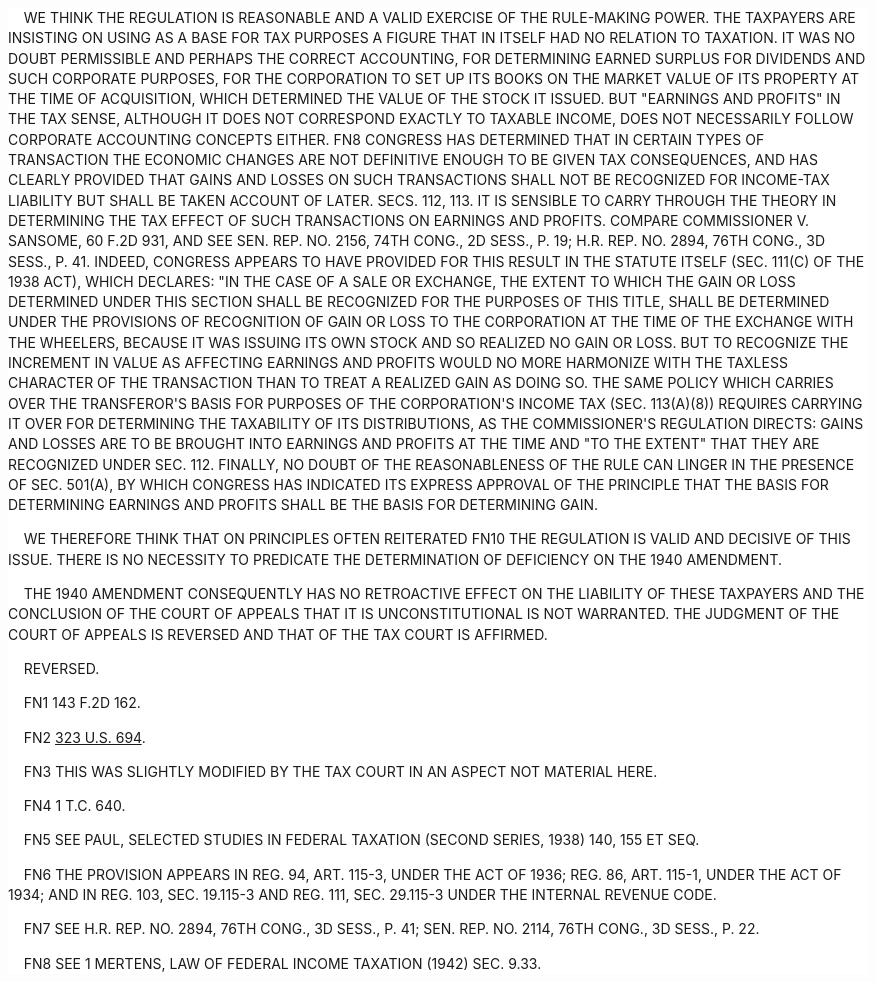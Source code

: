     WE THINK THE REGULATION IS REASONABLE AND A VALID EXERCISE OF THE RULE-MAKING POWER.  THE TAXPAYERS ARE INSISTING ON USING AS A BASE FOR TAX PURPOSES A FIGURE THAT IN ITSELF HAD NO RELATION TO TAXATION.  IT WAS NO DOUBT PERMISSIBLE AND PERHAPS THE CORRECT ACCOUNTING, FOR DETERMINING EARNED SURPLUS FOR DIVIDENDS AND SUCH CORPORATE PURPOSES, FOR THE CORPORATION TO SET UP ITS BOOKS ON THE MARKET VALUE OF ITS PROPERTY AT THE TIME OF ACQUISITION, WHICH DETERMINED THE VALUE OF THE STOCK IT ISSUED.  BUT "EARNINGS AND PROFITS" IN THE TAX SENSE, ALTHOUGH IT DOES NOT CORRESPOND EXACTLY TO TAXABLE INCOME, DOES NOT NECESSARILY FOLLOW CORPORATE ACCOUNTING CONCEPTS EITHER.  FN8  CONGRESS HAS DETERMINED THAT IN CERTAIN TYPES OF TRANSACTION THE ECONOMIC CHANGES ARE NOT DEFINITIVE ENOUGH TO BE GIVEN TAX CONSEQUENCES, AND HAS CLEARLY PROVIDED THAT GAINS AND LOSSES ON SUCH TRANSACTIONS SHALL NOT BE RECOGNIZED FOR INCOME-TAX LIABILITY BUT SHALL BE TAKEN ACCOUNT OF LATER.  SECS. 112, 113.  IT IS SENSIBLE TO CARRY THROUGH THE THEORY IN DETERMINING THE TAX EFFECT OF SUCH TRANSACTIONS ON EARNINGS AND PROFITS.  COMPARE COMMISSIONER V. SANSOME, 60 F.2D 931, AND SEE SEN. REP. NO. 2156, 74TH CONG., 2D SESS., P. 19; H.R. REP. NO. 2894, 76TH CONG., 3D SESS., P. 41.  INDEED, CONGRESS APPEARS TO HAVE PROVIDED FOR THIS RESULT IN THE STATUTE ITSELF (SEC. 111(C) OF THE 1938 ACT), WHICH DECLARES:  "IN THE CASE OF A SALE OR EXCHANGE, THE EXTENT TO WHICH THE GAIN OR LOSS DETERMINED UNDER THIS SECTION SHALL BE RECOGNIZED FOR THE PURPOSES OF THIS TITLE, SHALL BE DETERMINED UNDER THE PROVISIONS OF RECOGNITION OF GAIN OR LOSS TO THE CORPORATION AT THE TIME OF THE EXCHANGE WITH THE WHEELERS, BECAUSE IT WAS ISSUING ITS OWN STOCK AND SO REALIZED NO GAIN OR LOSS.  BUT TO RECOGNIZE THE INCREMENT IN VALUE AS AFFECTING EARNINGS AND PROFITS WOULD NO MORE HARMONIZE WITH THE TAXLESS CHARACTER OF THE TRANSACTION THAN TO TREAT A REALIZED GAIN AS DOING SO. THE SAME POLICY WHICH CARRIES OVER THE TRANSFEROR'S BASIS FOR PURPOSES OF THE CORPORATION'S INCOME TAX (SEC. 113(A)(8)) REQUIRES CARRYING IT OVER FOR DETERMINING THE TAXABILITY OF ITS DISTRIBUTIONS, AS THE COMMISSIONER'S REGULATION DIRECTS:  GAINS AND LOSSES ARE TO BE BROUGHT INTO EARNINGS AND PROFITS AT THE TIME AND "TO THE EXTENT" THAT THEY ARE RECOGNIZED UNDER SEC. 112.  FINALLY, NO DOUBT OF THE REASONABLENESS OF THE RULE CAN LINGER IN THE PRESENCE OF SEC. 501(A), BY WHICH CONGRESS HAS INDICATED ITS EXPRESS APPROVAL OF THE PRINCIPLE THAT THE BASIS FOR DETERMINING EARNINGS AND PROFITS SHALL BE THE BASIS FOR DETERMINING GAIN.

    WE THEREFORE THINK THAT ON PRINCIPLES OFTEN REITERATED  FN10  THE REGULATION IS VALID AND DECISIVE OF THIS ISSUE.  THERE IS NO NECESSITY TO PREDICATE THE DETERMINATION OF DEFICIENCY ON THE 1940 AMENDMENT.

    THE 1940 AMENDMENT CONSEQUENTLY HAS NO RETROACTIVE EFFECT ON THE LIABILITY OF THESE TAXPAYERS AND THE CONCLUSION OF THE COURT OF APPEALS THAT IT IS UNCONSTITUTIONAL IS NOT WARRANTED.  THE JUDGMENT OF THE COURT OF APPEALS IS REVERSED AND THAT OF THE TAX COURT IS AFFIRMED.

    REVERSED.

    FN1  143 F.2D 162.

    FN2  [323 U.S. 694][/us/courts/scotus/usReporter/323/694].

    FN3  THIS WAS SLIGHTLY MODIFIED BY THE TAX COURT IN AN ASPECT NOT MATERIAL HERE.

    FN4  1 T.C. 640.

    FN5  SEE PAUL, SELECTED STUDIES IN FEDERAL TAXATION (SECOND SERIES, 1938) 140, 155 ET SEQ.

    FN6  THE PROVISION APPEARS IN REG. 94, ART. 115-3, UNDER THE ACT OF 1936; REG. 86, ART. 115-1, UNDER THE ACT OF 1934; AND IN REG. 103, SEC. 19.115-3 AND REG. 111, SEC. 29.115-3 UNDER THE INTERNAL REVENUE CODE.

    FN7  SEE H.R. REP. NO. 2894, 76TH CONG., 3D SESS., P. 41; SEN. REP. NO. 2114, 76TH CONG., 3D SESS., P. 22.

    FN8  SEE 1 MERTENS, LAW OF FEDERAL INCOME TAXATION (1942) SEC. 9.33.


[/us/courts/scotus/usReporter/324/542]: https://publicdocs.github.io/go/links?ns=uslm-x&ref=%2Fus%2Fcourts%2Fscotus%2FusReporter%2F324%2F542
[/us/courts/scotus/usReporter/323/694]: https://publicdocs.github.io/go/links?ns=uslm-x&ref=%2Fus%2Fcourts%2Fscotus%2FusReporter%2F323%2F694
[/us/stat/52/447]: https://publicdocs.github.io/go/links?ns=uslm&ref=%2Fus%2Fstat%2F52%2F447
[/us/stat/54/974]: https://publicdocs.github.io/go/links?ns=uslm&ref=%2Fus%2Fstat%2F54%2F974
[/us/courts/scotus/usReporter/323/694]: https://publicdocs.github.io/go/links?ns=uslm-x&ref=%2Fus%2Fcourts%2Fscotus%2FusReporter%2F323%2F694
[/us/courts/scotus/usReporter/177/459]: https://publicdocs.github.io/go/links?ns=uslm-x&ref=%2Fus%2Fcourts%2Fscotus%2FusReporter%2F177%2F459
[/us/courts/scotus/usReporter/280/327]: https://publicdocs.github.io/go/links?ns=uslm-x&ref=%2Fus%2Fcourts%2Fscotus%2FusReporter%2F280%2F327
[/us/courts/scotus/usReporter/284/1]: https://publicdocs.github.io/go/links?ns=uslm-x&ref=%2Fus%2Fcourts%2Fscotus%2FusReporter%2F284%2F1
[/us/courts/scotus/usReporter/282/375]: https://publicdocs.github.io/go/links?ns=uslm-x&ref=%2Fus%2Fcourts%2Fscotus%2FusReporter%2F282%2F375
[/us/courts/scotus/usReporter/288/459]: https://publicdocs.github.io/go/links?ns=uslm-x&ref=%2Fus%2Fcourts%2Fscotus%2FusReporter%2F288%2F459
[/us/courts/scotus/usReporter/305/79]: https://publicdocs.github.io/go/links?ns=uslm-x&ref=%2Fus%2Fcourts%2Fscotus%2FusReporter%2F305%2F79
[/us/courts/scotus/usReporter/318/371]: https://publicdocs.github.io/go/links?ns=uslm-x&ref=%2Fus%2Fcourts%2Fscotus%2FusReporter%2F318%2F371